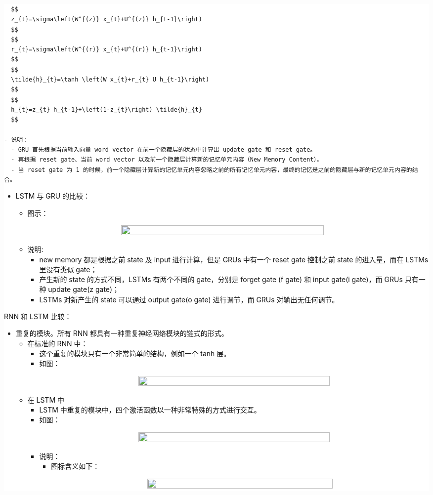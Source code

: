       $$
      z_{t}=\sigma\left(W^{(z)} x_{t}+U^{(z)} h_{t-1}\right)
      $$
      $$
      r_{t}=\sigma\left(W^{(r)} x_{t}+U^{(r)} h_{t-1}\right)
      $$
      $$
      \tilde{h}_{t}=\tanh \left(W x_{t}+r_{t} U h_{t-1}\right)
      $$
      $$
      h_{t}=z_{t} h_{t-1}+\left(1-z_{t}\right) \tilde{h}_{t}
      $$

    - 说明：
      - GRU 首先根据当前输入向量 word vector 在前一个隐藏层的状态中计算出 update gate 和 reset gate。
      - 再根据 reset gate、当前 word vector 以及前一个隐藏层计算新的记忆单元内容（New Memory Content）。
      - 当 reset gate 为 1 的时候，前一个隐藏层计算新的记忆单元内容忽略之前的所有记忆单元内容，最终的记忆是之前的隐藏层与新的记忆单元内容的结合。

  - LSTM 与 GRU 的比较：
    - 图示：

    <p align="center">
        <img width="70%" height="70%" src="http://images.iterate.site/blog/image/20190722/FCe1Me8dLstj.png?imageslim">
    </p>

    - 说明:
      - new memory 都是根据之前 state 及 input 进行计算，但是 GRUs 中有一个 reset gate 控制之前 state 的进入量，而在 LSTMs 里没有类似 gate；
      - 产生新的 state 的方式不同，LSTMs 有两个不同的 gate，分别是 forget gate (f gate) 和 input gate(i gate)，而 GRUs 只有一种 update gate(z gate)；
      - LSTMs 对新产生的 state 可以通过 output gate(o gate) 进行调节，而 GRUs 对输出无任何调节。



RNN 和 LSTM 比较：

- 重复的模块。所有 RNN 都具有一种重复神经网络模块的链式的形式。
  - 在标准的 RNN 中：
    - 这个重复的模块只有一个非常简单的结构，例如一个 tanh 层。
    - 如图：
        <p align="center">
            <img width="70%" height="70%" src="http://images.iterate.site/blog/image/20190722/YBxm7aruD4IX.png?imageslim">
        </p>
  - 在 LSTM 中
    - LSTM 中重复的模块中，四个激活函数以一种非常特殊的方式进行交互。
    - 如图：
        <p align="center">
            <img width="70%" height="70%" src="http://images.iterate.site/blog/image/20190722/TFMApF799vve.png?imageslim">
        </p>
    - 说明：
      - 图标含义如下：
        <p align="center">
            <img width="70%" height="70%" src="http://images.iterate.site/blog/image/20190722/KVeAuD5zxml8.png?imageslim">
        </p>
